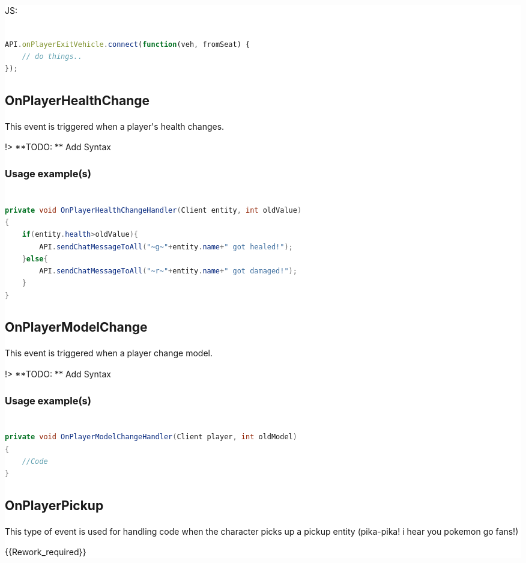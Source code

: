
JS:
```javascript

API.onPlayerExitVehicle.connect(function(veh, fromSeat) {
    // do things..
});

```

## OnPlayerHealthChange
This event is triggered when a player's health changes.


!> **TODO: ** Add Syntax
### Usage example(s)
```csharp

private void OnPlayerHealthChangeHandler(Client entity, int oldValue)
{
	if(entity.health>oldValue){
		API.sendChatMessageToAll("~g~"+entity.name+" got healed!");
	}else{
		API.sendChatMessageToAll("~r~"+entity.name+" got damaged!");
	}
}

```


## OnPlayerModelChange
This event is triggered when a player change model.


!> **TODO: ** Add Syntax
### Usage example(s)
```csharp

private void OnPlayerModelChangeHandler(Client player, int oldModel)
{
    //Code
}

```


## OnPlayerPickup

This type of event is used for handling code when the character picks up a pickup entity (pika-pika! i hear you pokemon go fans!)

{{Rework_required}}
